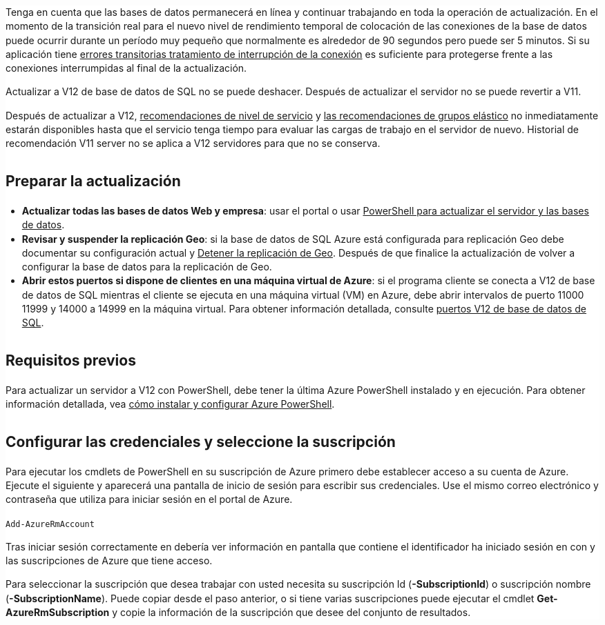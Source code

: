 Tenga en cuenta que las bases de datos permanecerá en línea y continuar trabajando en toda la operación de actualización. En el momento de la transición real para el nuevo nivel de rendimiento temporal de colocación de las conexiones de la base de datos puede ocurrir durante un período muy pequeño que normalmente es alrededor de 90 segundos pero puede ser 5 minutos. Si su aplicación tiene [errores transitorias tratamiento de interrupción de la conexión](sql-database-connectivity-issues.md) es suficiente para protegerse frente a las conexiones interrumpidas al final de la actualización.

Actualizar a V12 de base de datos de SQL no se puede deshacer. Después de actualizar el servidor no se puede revertir a V11.

Después de actualizar a V12, [recomendaciones de nivel de servicio](sql-database-service-tier-advisor.md) y [las recomendaciones de grupos elástico](sql-database-elastic-pool-create-portal.md) no inmediatamente estarán disponibles hasta que el servicio tenga tiempo para evaluar las cargas de trabajo en el servidor de nuevo. Historial de recomendación V11 server no se aplica a V12 servidores para que no se conserva.  

## <a name="prepare-to-upgrade"></a>Preparar la actualización

- **Actualizar todas las bases de datos Web y empresa**: usar el portal o usar [PowerShell para actualizar el servidor y las bases de datos](sql-database-upgrade-server-powershell.md).
- **Revisar y suspender la replicación Geo**: si la base de datos de SQL Azure está configurada para replicación Geo debe documentar su configuración actual y [Detener la replicación de Geo](sql-database-geo-replication-portal.md#remove-secondary-database). Después de que finalice la actualización de volver a configurar la base de datos para la replicación de Geo.
- **Abrir estos puertos si dispone de clientes en una máquina virtual de Azure**: si el programa cliente se conecta a V12 de base de datos de SQL mientras el cliente se ejecuta en una máquina virtual (VM) en Azure, debe abrir intervalos de puerto 11000 11999 y 14000 a 14999 en la máquina virtual. Para obtener información detallada, consulte [puertos V12 de base de datos de SQL](sql-database-develop-direct-route-ports-adonet-v12.md).


## <a name="prerequisites"></a>Requisitos previos

Para actualizar un servidor a V12 con PowerShell, debe tener la última Azure PowerShell instalado y en ejecución. Para obtener información detallada, vea [cómo instalar y configurar Azure PowerShell](../powershell-install-configure.md).


## <a name="configure-your-credentials-and-select-your-subscription"></a>Configurar las credenciales y seleccione la suscripción

Para ejecutar los cmdlets de PowerShell en su suscripción de Azure primero debe establecer acceso a su cuenta de Azure. Ejecute el siguiente y aparecerá una pantalla de inicio de sesión para escribir sus credenciales. Use el mismo correo electrónico y contraseña que utiliza para iniciar sesión en el portal de Azure.

    Add-AzureRmAccount

Tras iniciar sesión correctamente en debería ver información en pantalla que contiene el identificador ha iniciado sesión en con y las suscripciones de Azure que tiene acceso.

Para seleccionar la suscripción que desea trabajar con usted necesita su suscripción Id (**-SubscriptionId**) o suscripción nombre (**-SubscriptionName**). Puede copiar desde el paso anterior, o si tiene varias suscripciones puede ejecutar el cmdlet **Get-AzureRmSubscription** y copie la información de la suscripción que desee del conjunto de resultados.
